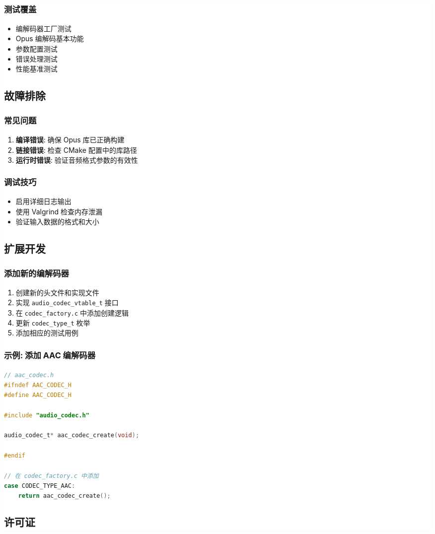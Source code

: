### 测试覆盖

- 编解码器工厂测试
- Opus 编解码基本功能
- 参数配置测试
- 错误处理测试
- 性能基准测试

## 故障排除

### 常见问题

1. **编译错误**: 确保 Opus 库已正确构建
2. **链接错误**: 检查 CMake 配置中的库路径
3. **运行时错误**: 验证音频格式参数的有效性

### 调试技巧

- 启用详细日志输出
- 使用 Valgrind 检查内存泄漏
- 验证输入数据的格式和大小

## 扩展开发

### 添加新的编解码器

1. 创建新的头文件和实现文件
2. 实现 `audio_codec_vtable_t` 接口
3. 在 `codec_factory.c` 中添加创建逻辑
4. 更新 `codec_type_t` 枚举
5. 添加相应的测试用例

### 示例: 添加 AAC 编解码器

```c
// aac_codec.h
#ifndef AAC_CODEC_H
#define AAC_CODEC_H

#include "audio_codec.h"

audio_codec_t* aac_codec_create(void);

#endif

// 在 codec_factory.c 中添加
case CODEC_TYPE_AAC:
    return aac_codec_create();
```

## 许可证
